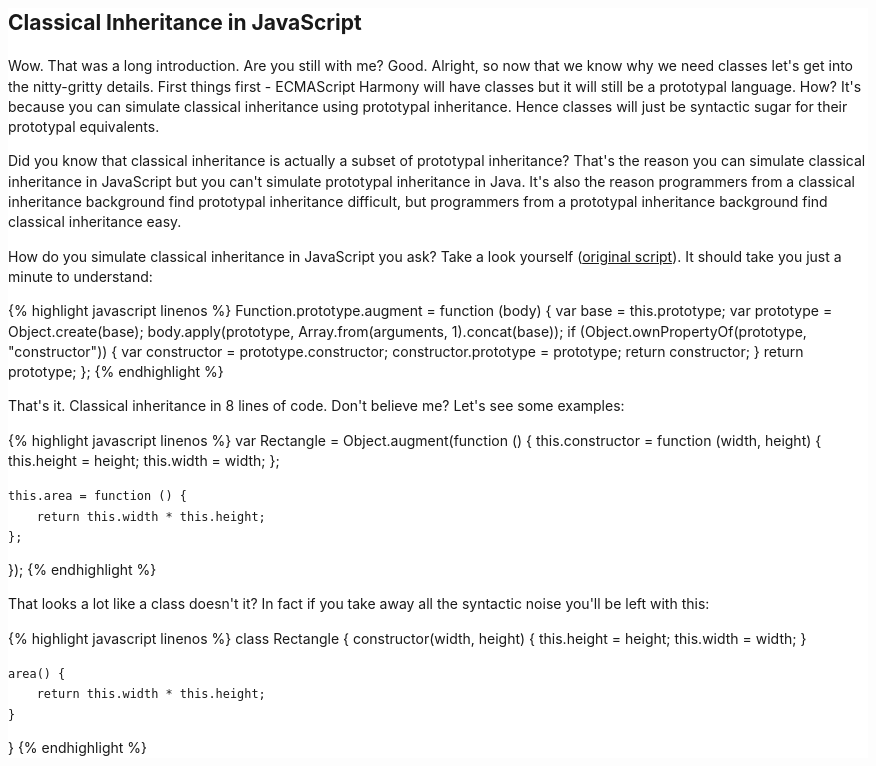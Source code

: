 ## Classical Inheritance in JavaScript ##

Wow. That was a long introduction. Are you still with me? Good. Alright, so now that we know why we need classes let's get into the nitty-gritty details. First things first - ECMAScript Harmony will have classes but it will still be a prototypal language. How? It's because you can simulate classical inheritance using prototypal inheritance. Hence classes will just be syntactic sugar for their prototypal equivalents.

Did you know that classical inheritance is actually a subset of prototypal inheritance? That's the reason you can simulate classical inheritance in JavaScript but you can't simulate prototypal inheritance in Java. It's also the reason programmers from a classical inheritance background find prototypal inheritance difficult, but programmers from a prototypal inheritance background find classical inheritance easy.

How do you simulate classical inheritance in JavaScript you ask? Take a look yourself ([original script](https://github.com/javascript/augment/blob/master/lib/augment.js "augment/lib/augment.js at master · javascript/augment")). It should take you just a minute to understand:

{% highlight javascript linenos %}
Function.prototype.augment = function (body) {
    var base = this.prototype;
    var prototype = Object.create(base);
    body.apply(prototype, Array.from(arguments, 1).concat(base));
    if (Object.ownPropertyOf(prototype, "constructor")) {
        var constructor = prototype.constructor;
        constructor.prototype = prototype;
        return constructor;
    } return prototype;
};
{% endhighlight %}

That's it. Classical inheritance in 8 lines of code. Don't believe me? Let's see some examples:

{% highlight javascript linenos %}
var Rectangle = Object.augment(function () {
    this.constructor = function (width, height) {
        this.height = height;
        this.width = width;
    };

    this.area = function () {
        return this.width * this.height;
    };
});
{% endhighlight %}

That looks a lot like a class doesn't it? In fact if you take away all the syntactic noise you'll be left with this:

{% highlight javascript linenos %}
class Rectangle {
    constructor(width, height) {
        this.height = height;
        this.width = width;
    }

    area() {
        return this.width * this.height;
    }
}
{% endhighlight %}
